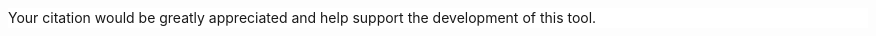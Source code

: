 Your citation would be greatly appreciated and help support the development of this tool.

[//]: # (<p align="center">)

[//]: # (<img src="https://github.com/EnginBahar/SpotDIPy/assets/122885382/b7701307-0c5b-4761-8b54-2a1b94c17228" width=60% height=60%>)

[//]: # (<img src="https://github.com/EnginBahar/SpotDIPy/assets/122885382/2365a668-40bc-403d-aef6-f5eed17c8c4a" width=60% height=60%>)

[//]: # (<img src="https://github.com/EnginBahar/SpotDIPy/assets/122885382/b47c05ae-1f48-4ebe-9cee-c78fc8509156" width=60% height=60%>)

[//]: # (<img src="https://github.com/EnginBahar/SpotDIPy/assets/122885382/c5255fb6-126b-4b20-973b-9dcfdae615ab" width=60% height=60%>)

[//]: # (<img src="https://github.com/EnginBahar/SpotDIPy/assets/122885382/bf52cef5-3ee0-4401-bc72-ac829b076195" width=60% height=60%>)

[//]: # (<img src="https://github.com/EnginBahar/SpotDIPy/assets/122885382/87901edb-2892-4e78-b043-4d9d8d9d5145" width=60% height=60%>)

[//]: # (<img src="https://github.com/EnginBahar/SpotDIPy/assets/122885382/cf50ca96-0a0e-46bc-82e7-6c084f114fc6" width=60% height=60%>)

[//]: # (</p>)




